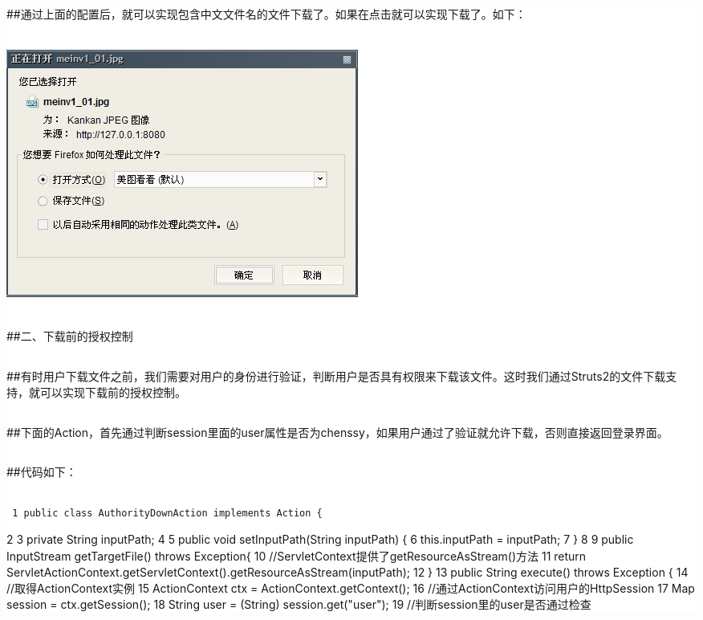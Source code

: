 

##
##


##
##


##
##通过上面的配置后，就可以实现包含中文文件名的文件下载了。如果在点击就可以实现下载了。如下：


##
## ![Alt text](../md/img/0_13316335823MZp.gif)


##
##二、下载前的授权控制


##
##有时用户下载文件之前，我们需要对用户的身份进行验证，判断用户是否具有权限来下载该文件。这时我们通过Struts2的文件下载支持，就可以实现下载前的授权控制。


##
##下面的Action，首先通过判断session里面的user属性是否为chenssy，如果用户通过了验证就允许下载，否则直接返回登录界面。


##
##代码如下：


##
##

	 1 public class AuthorityDownAction implements Action {
 2 
 3     private String inputPath;
 4 
 5     public void setInputPath(String inputPath) {
 6         this.inputPath = inputPath;
 7     	}
 8 
 9     public InputStream getTargetFile() throws Exception{
10         //ServletContext提供了getResourceAsStream()方法
11         return ServletActionContext.getServletContext().getResourceAsStream(inputPath);
12     	}
13     public String execute() throws Exception {
14         //取得ActionContext实例
15         ActionContext ctx = ActionContext.getContext();
16         //通过ActionContext访问用户的HttpSession
17         Map session = ctx.getSession();
18         String user = (String) session.get("user");
19         //判断session里的user是否通过检查